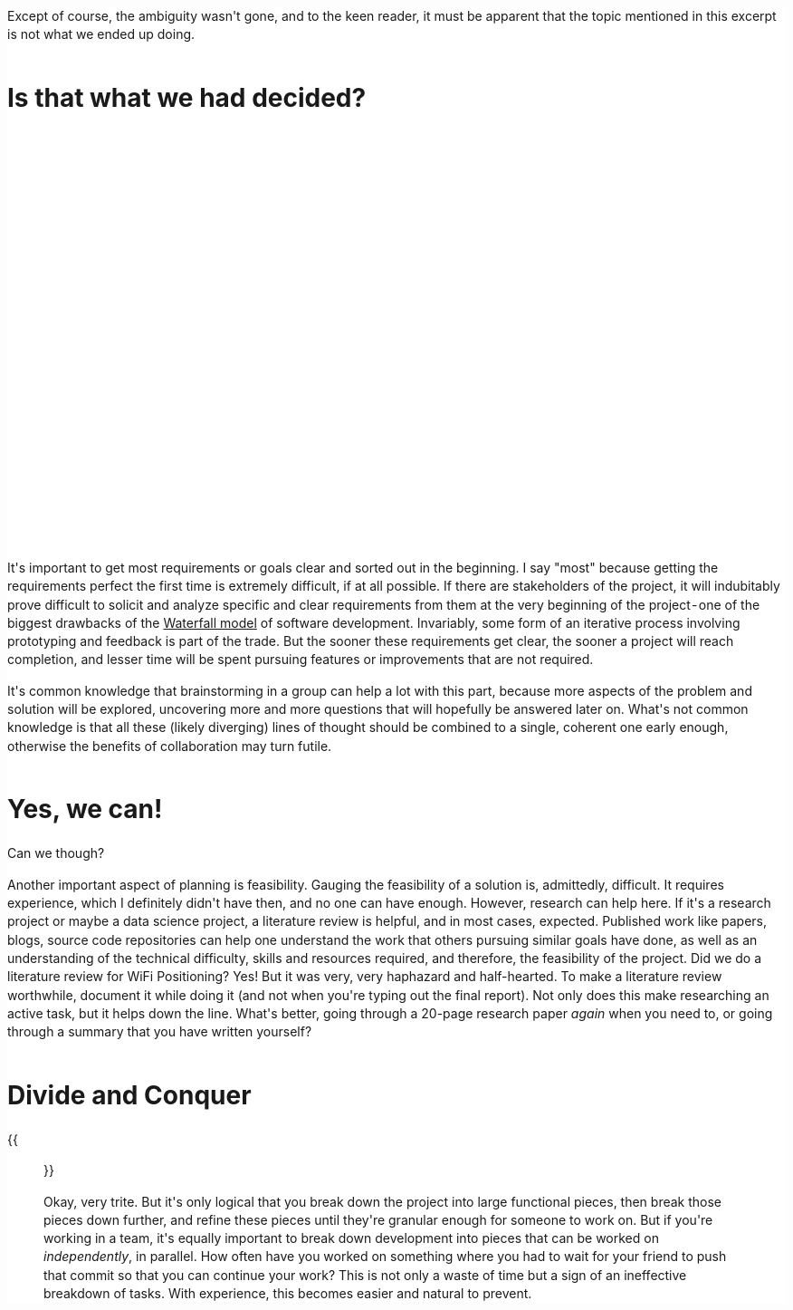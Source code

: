 Except of course, the ambiguity wasn't gone, and to the keen reader, it must be apparent that the topic mentioned in this excerpt is not what we ended up doing.

# Is that what we had decided?

<div style="width:100%;height:0;padding-bottom:53%;position:relative;"><iframe src="https://giphy.com/embed/DrO4Bm325pjhc0BRM0" width="100%" height="100%" style="position:absolute" frameBorder="0" class="giphy-embed" allowFullScreen></iframe></div><p><a href="https://giphy.com/gifs/theoffice-DrO4Bm325pjhc0BRM0"></a></p>

It's important to get most requirements or goals clear and sorted out in the beginning. I say "most" because getting the requirements perfect the first time is extremely difficult, if at all possible. If there are stakeholders of the project, it will indubitably prove difficult to solicit and analyze specific and clear requirements from them at the very beginning of the project - one of the biggest drawbacks of the [Waterfall model](https://en.wikipedia.org/wiki/Waterfall_model) of software development. Invariably, some form of an iterative process involving prototyping and feedback is part of the trade. But the sooner these requirements get clear, the sooner a project will reach completion, and lesser time will be spent pursuing features or improvements that are not required.

It's common knowledge that brainstorming in a group can help a lot with this part, because more aspects of the problem and solution will be explored, uncovering more and more questions that will hopefully be answered later on. What's not common knowledge is that all these (likely diverging) lines of thought should be combined to a single, coherent one early enough, otherwise the benefits of collaboration may turn futile.

# Yes, we can!

<div class="tenor-gif-embed" data-postid="22328595" data-share-method="host" data-aspect-ratio="1.20301" data-width="90%"><a href="https://tenor.com/view/thor-really-it-is-what-it-is-gif-22328595"></a><a href="https://tenor.com/search/thor-gifs"></a></div> <script type="text/javascript" async src="https://tenor.com/embed.js"></script>
Can we though?

Another important aspect of planning is feasibility. Gauging the feasibility of a solution is, admittedly, difficult. It requires experience, which I definitely didn't have then, and no one can have enough. However, research can help here. If it's a research project or maybe a data science project, a literature review is helpful, and in most cases, expected. Published work like papers, blogs, source code repositories can help one understand the work that others pursuing similar goals have done, as well as an understanding of the technical difficulty, skills and resources required, and therefore, the feasibility of the project. Did we do a literature review for WiFi Positioning? Yes! But it was very, very haphazard and half-hearted. To make a literature review worthwhile, document it while doing it (and not when you're typing out the final report). Not only does this make researching an active task, but it helps down the line. What's better, going through a 20-page research paper *again* when you need to, or going through a summary that you have written yourself?

# Divide and Conquer

{{<figure src="scrum.png" alt="Divide and Conquer Scrum">}}

Okay, very trite. But it's only logical that you break down the project into large functional pieces, then break those pieces down further, and refine these pieces until they're granular enough for someone to work on. But if you're working in a team, it's equally important to break down development into pieces that can be worked on *independently*, in parallel. How often have you worked on something where you had to wait for your friend to push that commit so that you can continue your work? This is not only a waste of time but a sign of an ineffective breakdown of tasks. With experience, this becomes easier and natural to prevent.
